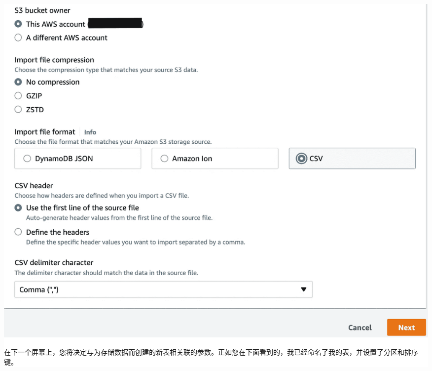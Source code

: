![](img/4c47178d7a7e4d83e77988188007f26e.png)

在下一个屏幕上，您将决定与为存储数据而创建的新表相关联的参数。正如您在下面看到的，我已经命名了我的表，并设置了分区和排序键。
